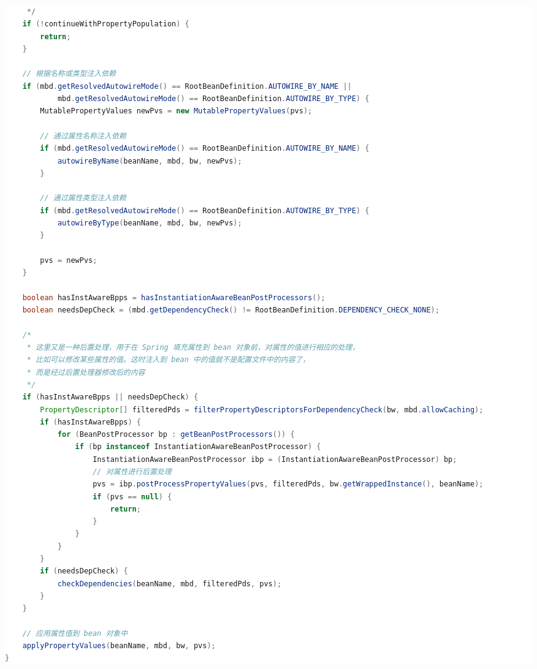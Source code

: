```java
     */
    if (!continueWithPropertyPopulation) {
        return;
    }

    // 根据名称或类型注入依赖
    if (mbd.getResolvedAutowireMode() == RootBeanDefinition.AUTOWIRE_BY_NAME ||
            mbd.getResolvedAutowireMode() == RootBeanDefinition.AUTOWIRE_BY_TYPE) {
        MutablePropertyValues newPvs = new MutablePropertyValues(pvs);

        // 通过属性名称注入依赖
        if (mbd.getResolvedAutowireMode() == RootBeanDefinition.AUTOWIRE_BY_NAME) {
            autowireByName(beanName, mbd, bw, newPvs);
        }

        // 通过属性类型注入依赖
        if (mbd.getResolvedAutowireMode() == RootBeanDefinition.AUTOWIRE_BY_TYPE) {
            autowireByType(beanName, mbd, bw, newPvs);
        }

        pvs = newPvs;
    }

    boolean hasInstAwareBpps = hasInstantiationAwareBeanPostProcessors();
    boolean needsDepCheck = (mbd.getDependencyCheck() != RootBeanDefinition.DEPENDENCY_CHECK_NONE);

    /*
     * 这里又是一种后置处理，用于在 Spring 填充属性到 bean 对象前，对属性的值进行相应的处理，
     * 比如可以修改某些属性的值。这时注入到 bean 中的值就不是配置文件中的内容了，
     * 而是经过后置处理器修改后的内容
     */ 
    if (hasInstAwareBpps || needsDepCheck) {
        PropertyDescriptor[] filteredPds = filterPropertyDescriptorsForDependencyCheck(bw, mbd.allowCaching);
        if (hasInstAwareBpps) {
            for (BeanPostProcessor bp : getBeanPostProcessors()) {
                if (bp instanceof InstantiationAwareBeanPostProcessor) {
                    InstantiationAwareBeanPostProcessor ibp = (InstantiationAwareBeanPostProcessor) bp;
                    // 对属性进行后置处理
                    pvs = ibp.postProcessPropertyValues(pvs, filteredPds, bw.getWrappedInstance(), beanName);
                    if (pvs == null) {
                        return;
                    }
                }
            }
        }
        if (needsDepCheck) {
            checkDependencies(beanName, mbd, filteredPds, pvs);
        }
    }

    // 应用属性值到 bean 对象中
    applyPropertyValues(beanName, mbd, bw, pvs);
}
```
